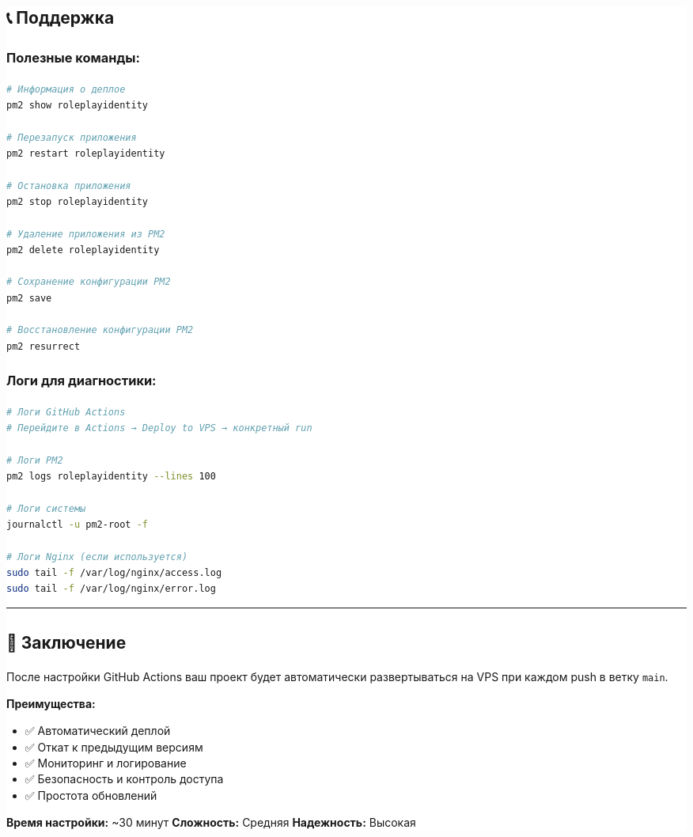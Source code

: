 ## 📞 Поддержка

### Полезные команды:

```bash
# Информация о деплое
pm2 show roleplayidentity

# Перезапуск приложения
pm2 restart roleplayidentity

# Остановка приложения
pm2 stop roleplayidentity

# Удаление приложения из PM2
pm2 delete roleplayidentity

# Сохранение конфигурации PM2
pm2 save

# Восстановление конфигурации PM2
pm2 resurrect
```

### Логи для диагностики:

```bash
# Логи GitHub Actions
# Перейдите в Actions → Deploy to VPS → конкретный run

# Логи PM2
pm2 logs roleplayidentity --lines 100

# Логи системы
journalctl -u pm2-root -f

# Логи Nginx (если используется)
sudo tail -f /var/log/nginx/access.log
sudo tail -f /var/log/nginx/error.log
```

---

## 🎉 Заключение

После настройки GitHub Actions ваш проект будет автоматически развертываться на VPS при каждом push в ветку `main`.

**Преимущества:**
- ✅ Автоматический деплой
- ✅ Откат к предыдущим версиям
- ✅ Мониторинг и логирование
- ✅ Безопасность и контроль доступа
- ✅ Простота обновлений

**Время настройки:** ~30 минут
**Сложность:** Средняя
**Надежность:** Высокая 